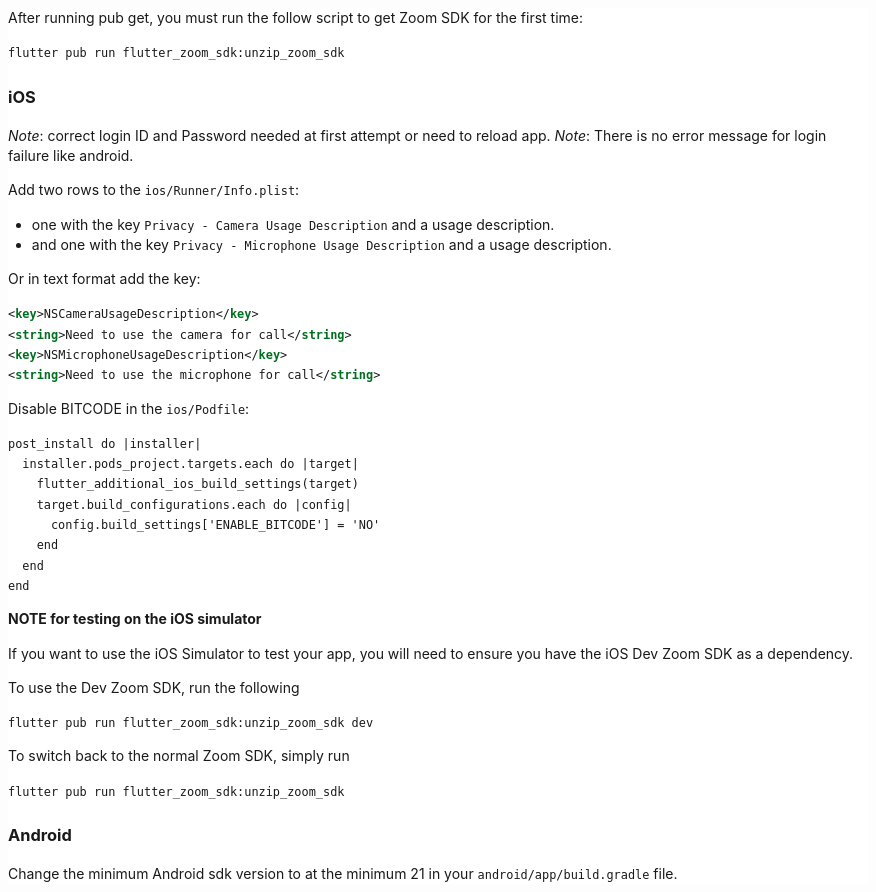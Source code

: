 After running pub get, you must run the follow script to get Zoom SDK for the first time:
```shell script
flutter pub run flutter_zoom_sdk:unzip_zoom_sdk
```

### iOS

*Note*: correct login ID and Password needed at first attempt or need to reload app.
*Note*: There is no error message for login failure like android.

Add two rows to the `ios/Runner/Info.plist`:

- one with the key `Privacy - Camera Usage Description` and a usage description.
- and one with the key `Privacy - Microphone Usage Description` and a usage description.

Or in text format add the key:

```xml
<key>NSCameraUsageDescription</key>
<string>Need to use the camera for call</string>
<key>NSMicrophoneUsageDescription</key>
<string>Need to use the microphone for call</string>
```


Disable BITCODE in the `ios/Podfile`:

```
post_install do |installer|
  installer.pods_project.targets.each do |target|
    flutter_additional_ios_build_settings(target)
    target.build_configurations.each do |config|
      config.build_settings['ENABLE_BITCODE'] = 'NO'
    end
  end
end
```

**NOTE for testing on the iOS simulator**

If you want to use the iOS Simulator to test your app, you will need to ensure you have the iOS Dev Zoom SDK as a dependency.

To use the Dev Zoom SDK, run the following
```shell script
flutter pub run flutter_zoom_sdk:unzip_zoom_sdk dev
```

To switch back to the normal Zoom SDK, simply run

```shell script
flutter pub run flutter_zoom_sdk:unzip_zoom_sdk
```

### Android

Change the minimum Android sdk version to at the minimum 21 in your `android/app/build.gradle` file.
